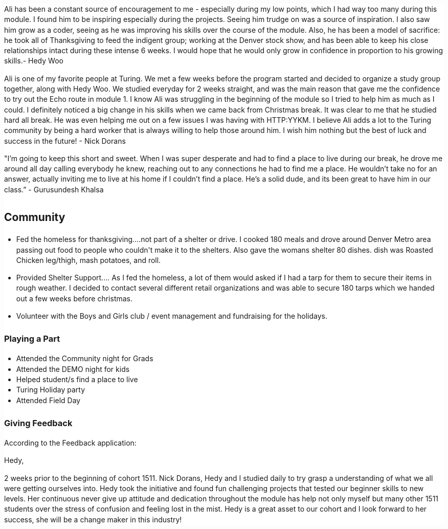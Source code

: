  Ali has been a constant source of encouragement to me - especially during my low points, which I had way too many during this module.  I found him to be inspiring especially during the projects.  Seeing him trudge on was a source of inspiration.  I also saw him grow as a coder, seeing as he was improving his skills over the course of the module.  Also, he has been a model of sacrifice: he took all of Thanksgiving to feed the indigent group; working at the Denver stock show, and has been able to keep his close relationships  intact during these intense 6 weeks.  I would hope that he would only grow in confidence in proportion to his growing skills.- Hedy Woo

Ali is one of my favorite people at Turing. We met a few weeks before the program started and decided to organize a study group together, along with Hedy Woo. We studied everyday for 2 weeks straight, and was the main reason that gave me the confidence to try out the Echo route in module 1. I know Ali was struggling in the beginning of the module so I tried to help him as much as I could. I definitely noticed a big change in his skills when we came back from Christmas break. It was clear to me that he studied hard all break. He was even helping me out on a few issues I was having with HTTP:YYKM. I believe Ali adds a lot to the Turing community by being a hard worker that is always willing to help those around him. I wish him nothing but the best of luck and success in the future! - Nick Dorans

"I’m going to keep this short and sweet. When I was super desperate and had to find a place to live during our break, he drove me around all day calling everybody he knew, reaching out to any connections he had to find me a place. He wouldn’t take no for an answer, actually inviting me to live at his home if I couldn’t find a place. He’s a solid dude, and its been great to have him in our class.” - Gurusundesh Khalsa

## Community

* Fed the homeless for thanksgiving....not part of a shelter or drive. I cooked 180 meals and drove around Denver Metro area passing out food to people who couldn't make it to the shelters. Also gave the womans shelter 80 dishes. dish was Roasted Chicken leg/thigh, mash potatoes, and roll.

* Provided Shelter Support.... As I fed the homeless, a lot of them would asked if I had a tarp for them to secure their items in rough weather. I decided to contact several different retail organizations and was able to secure 180 tarps which we handed out a few weeks before christmas.

* Volunteer with the Boys and Girls club / event management and fundraising for the holidays.


### Playing a Part

* Attended the Community night for Grads
* Attended the DEMO night for kids
* Helped student/s find a place to live
* Turing Holiday party
* Attended Field Day


### Giving Feedback

According to the Feedback application:


Hedy,

2 weeks prior to the beginning of cohort 1511. Nick Dorans, Hedy and I studied daily to try grasp a understanding of what we all were getting ourselves into. Hedy took the initiative and found fun challenging projects that tested our beginner skills to new levels. Her continuous never give up attitude and dedication throughout the module has help not only myself but many other 1511 students over the stress of confusion and feeling lost in the mist. Hedy is a great asset to our cohort and I look forward to her success, she will be a change maker in this industry!
